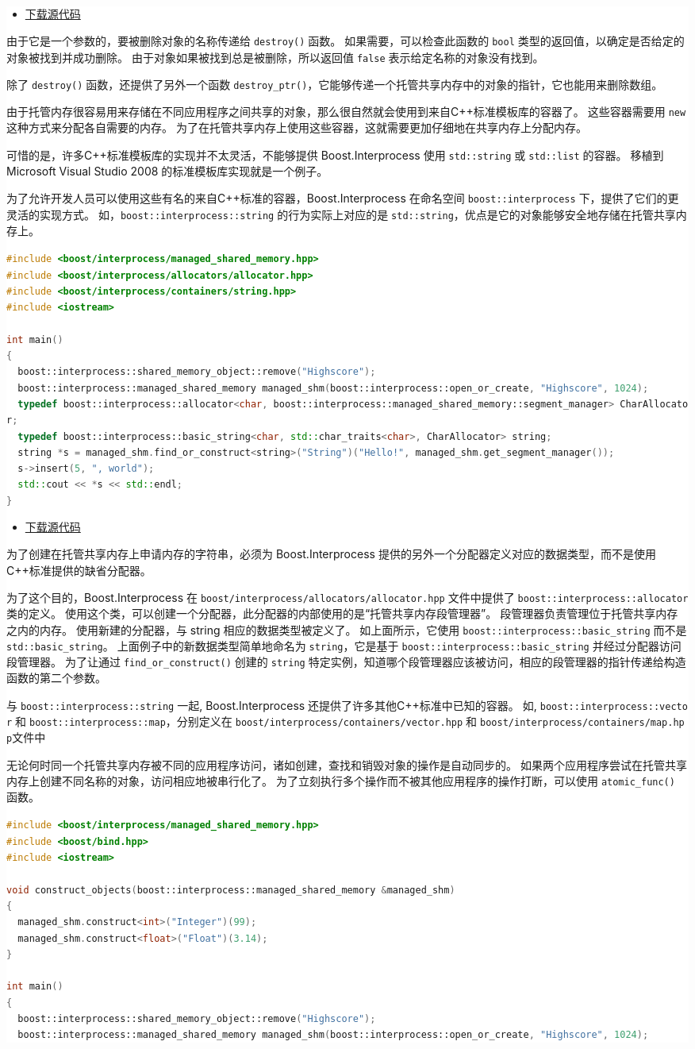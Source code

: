 - [下载源代码](http://zh.highscore.de/cpp/boost/src/8.3.4/main.cpp)

由于它是一个参数的，要被删除对象的名称传递给 `destroy()` 函数。    如果需要，可以检查此函数的 `bool` 类型的返回值，以确定是否给定的对象被找到并成功删除。    由于对象如果被找到总是被删除，所以返回值 `false` 表示给定名称的对象没有找到。

除了 `destroy()` 函数，还提供了另外一个函数    `destroy_ptr()`，它能够传递一个托管共享内存中的对象的指针，它也能用来删除数组。

由于托管内存很容易用来存储在不同应用程序之间共享的对象，那么很自然就会使用到来自C++标准模板库的容器了。 这些容器需要用    `new` 这种方式来分配各自需要的内存。    为了在托管共享内存上使用这些容器，这就需要更加仔细地在共享内存上分配内存。

可惜的是，许多C++标准模板库的实现并不太灵活，不能够提供 Boost.Interprocess 使用    `std::string` 或 `std::list` 的容器。    移植到 Microsoft Visual Studio 2008 的标准模板库实现就是一个例子。

为了允许开发人员可以使用这些有名的来自C++标准的容器，Boost.Interprocess 在命名空间    `boost::interprocess` 下，提供了它们的更灵活的实现方式。    如，`boost::interprocess::string` 的行为实际上对应的是    `std::string`，优点是它的对象能够安全地存储在托管共享内存上。

```c++
#include <boost/interprocess/managed_shared_memory.hpp> 
#include <boost/interprocess/allocators/allocator.hpp> 
#include <boost/interprocess/containers/string.hpp> 
#include <iostream> 

int main() 
{ 
  boost::interprocess::shared_memory_object::remove("Highscore"); 
  boost::interprocess::managed_shared_memory managed_shm(boost::interprocess::open_or_create, "Highscore", 1024); 
  typedef boost::interprocess::allocator<char, boost::interprocess::managed_shared_memory::segment_manager> CharAllocator; 
  typedef boost::interprocess::basic_string<char, std::char_traits<char>, CharAllocator> string; 
  string *s = managed_shm.find_or_construct<string>("String")("Hello!", managed_shm.get_segment_manager()); 
  s->insert(5, ", world"); 
  std::cout << *s << std::endl; 
} 
```

- [下载源代码](http://zh.highscore.de/cpp/boost/src/8.3.5/main.cpp)

为了创建在托管共享内存上申请内存的字符串，必须为 Boost.Interprocess    提供的另外一个分配器定义对应的数据类型，而不是使用C++标准提供的缺省分配器。

为了这个目的，Boost.Interprocess 在 `boost/interprocess/allocators/allocator.hpp`    文件中提供了 `boost::interprocess::allocator` 类的定义。    使用这个类，可以创建一个分配器，此分配器的内部使用的是“托管共享内存段管理器”。 段管理器负责管理位于托管共享内存之内的内存。 使用新建的分配器，与    string 相应的数据类型被定义了。 如上面所示，它使用    `boost::interprocess::basic_string` 而不是    `std::basic_string`。 上面例子中的新数据类型简单地命名为    `string`，它是基于    `boost::interprocess::basic_string` 并经过分配器访问段管理器。    为了让通过 `find_or_construct()` 创建的    `string`    特定实例，知道哪个段管理器应该被访问，相应的段管理器的指针传递给构造函数的第二个参数。

与 `boost::interprocess::string` 一起,    Boost.Interprocess 还提供了许多其他C++标准中已知的容器。 如,    `boost::interprocess::vector` 和    `boost::interprocess::map`，分别定义在 `boost/interprocess/containers/vector.hpp` 和    `boost/interprocess/containers/map.hpp`文件中

无论何时同一个托管共享内存被不同的应用程序访问，诸如创建，查找和销毁对象的操作是自动同步的。    如果两个应用程序尝试在托管共享内存上创建不同名称的对象，访问相应地被串行化了。 为了立刻执行多个操作而不被其他应用程序的操作打断，可以使用    `atomic_func()` 函数。

```c++
#include <boost/interprocess/managed_shared_memory.hpp> 
#include <boost/bind.hpp> 
#include <iostream> 

void construct_objects(boost::interprocess::managed_shared_memory &managed_shm) 
{ 
  managed_shm.construct<int>("Integer")(99); 
  managed_shm.construct<float>("Float")(3.14); 
} 

int main() 
{ 
  boost::interprocess::shared_memory_object::remove("Highscore"); 
  boost::interprocess::managed_shared_memory managed_shm(boost::interprocess::open_or_create, "Highscore", 1024); 
```